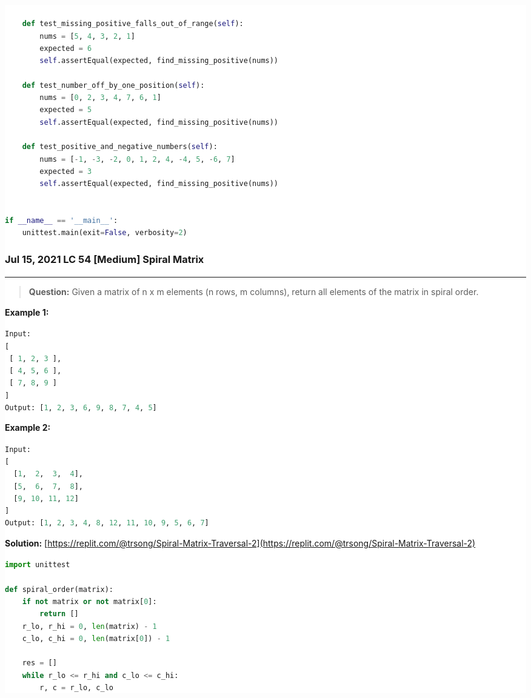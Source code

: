 ```py

    def test_missing_positive_falls_out_of_range(self):
        nums = [5, 4, 3, 2, 1]
        expected = 6
        self.assertEqual(expected, find_missing_positive(nums))

    def test_number_off_by_one_position(self):
        nums = [0, 2, 3, 4, 7, 6, 1]
        expected = 5
        self.assertEqual(expected, find_missing_positive(nums))

    def test_positive_and_negative_numbers(self):
        nums = [-1, -3, -2, 0, 1, 2, 4, -4, 5, -6, 7]
        expected = 3
        self.assertEqual(expected, find_missing_positive(nums))


if __name__ == '__main__':
    unittest.main(exit=False, verbosity=2)
```


### Jul 15, 2021 LC 54 \[Medium\] Spiral Matrix 
---
> **Question:** Given a matrix of n x m elements (n rows, m columns), return all elements of the matrix in spiral order.

**Example 1:**

```py
Input:
[
 [ 1, 2, 3 ],
 [ 4, 5, 6 ],
 [ 7, 8, 9 ]
]
Output: [1, 2, 3, 6, 9, 8, 7, 4, 5]
```

**Example 2:**

```py
Input:
[
  [1,  2,  3,  4],
  [5,  6,  7,  8],
  [9, 10, 11, 12]
]
Output: [1, 2, 3, 4, 8, 12, 11, 10, 9, 5, 6, 7]
```

**Solution:** [https://replit.com/@trsong/Spiral-Matrix-Traversal-2](https://replit.com/@trsong/Spiral-Matrix-Traversal-2)
```py
import unittest

def spiral_order(matrix):
    if not matrix or not matrix[0]:
        return []
    r_lo, r_hi = 0, len(matrix) - 1
    c_lo, c_hi = 0, len(matrix[0]) - 1

    res = []
    while r_lo <= r_hi and c_lo <= c_hi:
        r, c = r_lo, c_lo

```
